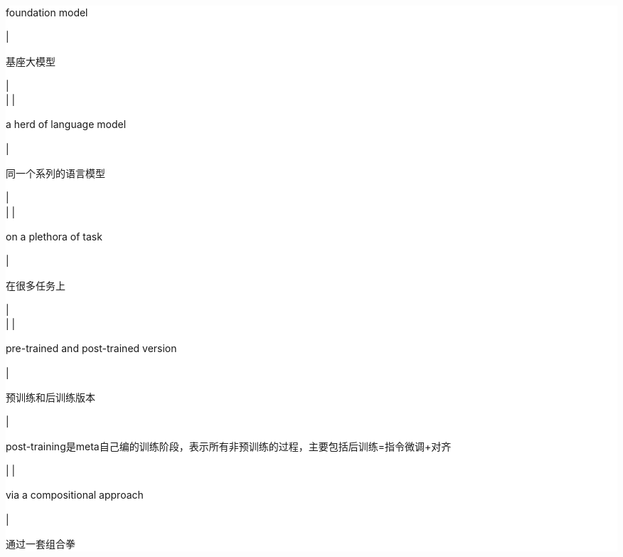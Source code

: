 foundation model

 | 

基座大模型

 |   
 |
| 

a herd of language model

 | 

同一个系列的语言模型

 |   
 |
| 

on a plethora of task

 | 

在很多任务上

 |   
 |
| 

pre-trained and post-trained version

 | 

预训练和后训练版本

 | 

post-training是meta自己编的训练阶段，表示所有非预训练的过程，主要包括后训练=指令微调+对齐

 |
| 

via a compositional approach

 | 

通过一套组合拳
